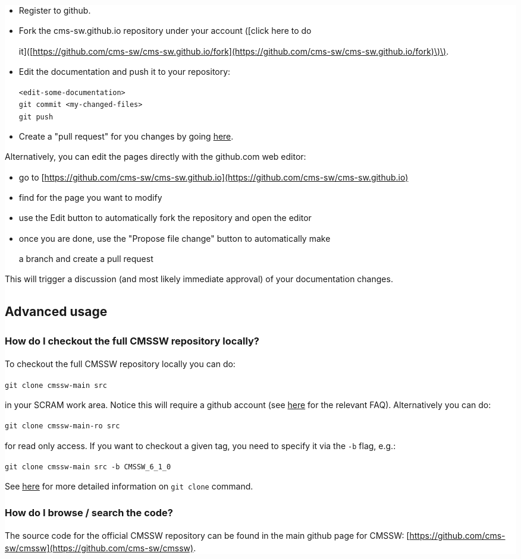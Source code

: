 * Register to github.
* Fork the cms-sw.github.io repository under your account \(\[click here to do

  it\]\([https://github.com/cms-sw/cms-sw.github.io/fork](https://github.com/cms-sw/cms-sw.github.io/fork)\)\).

* Edit the documentation and push it to your repository:

  ```text
  <edit-some-documentation>
  git commit <my-changed-files>
  git push
  ```

* Create a "pull request" for you changes by going [here](https://github.com/cms-sw/cms-sw.github.io/pull/new/master).

Alternatively, you can edit the pages directly with the github.com web editor:

* go to [https://github.com/cms-sw/cms-sw.github.io](https://github.com/cms-sw/cms-sw.github.io)
* find for the page you want to modify
* use the Edit button to automatically fork the repository and open the editor
* once you are done, use the "Propose file change" button to automatically make

  a branch and create a pull request

This will trigger a discussion \(and most likely immediate approval\) of your documentation changes.

## Advanced usage

### How do I checkout the full CMSSW repository locally?

To checkout the full CMSSW repository locally you can do:

```text
git clone cmssw-main src
```

in your SCRAM work area. Notice this will require a github account \(see [here](faq.md) for the relevant FAQ\). Alternatively you can do:

```text
git clone cmssw-main-ro src
```

for read only access. If you want to checkout a given tag, you need to specify it via the `-b` flag, e.g.:

```text
git clone cmssw-main src -b CMSSW_6_1_0
```

See [here](http://git-scm.com/book/en/Git-Basics-Getting-a-Git-Repository#Cloning-an-Existing-Repository) for more detailed information on `git clone` command.

### How do I browse / search the code?

The source code for the official CMSSW repository can be found in the main github page for CMSSW: [https://github.com/cms-sw/cmssw](https://github.com/cms-sw/cmssw).
